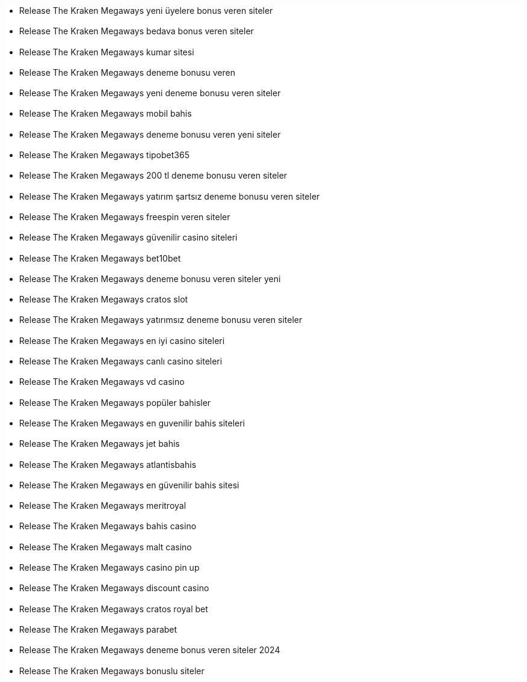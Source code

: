 - Release The Kraken Megaways yeni üyelere bonus veren siteler

- Release The Kraken Megaways bedava bonus veren siteler

- Release The Kraken Megaways kumar sitesi

- Release The Kraken Megaways deneme bonusu veren

- Release The Kraken Megaways yeni deneme bonusu veren siteler

- Release The Kraken Megaways mobil bahis

- Release The Kraken Megaways deneme bonusu veren yeni siteler

- Release The Kraken Megaways tipobet365

- Release The Kraken Megaways 200 tl deneme bonusu veren siteler

- Release The Kraken Megaways yatırım şartsız deneme bonusu veren siteler

- Release The Kraken Megaways freespin veren siteler

- Release The Kraken Megaways güvenilir casino siteleri

- Release The Kraken Megaways bet10bet

- Release The Kraken Megaways deneme bonusu veren siteler yeni

- Release The Kraken Megaways cratos slot

- Release The Kraken Megaways yatırımsız deneme bonusu veren siteler

- Release The Kraken Megaways en iyi casino siteleri

- Release The Kraken Megaways canlı casino siteleri

- Release The Kraken Megaways vd casino

- Release The Kraken Megaways popüler bahisler

- Release The Kraken Megaways en guvenilir bahis siteleri

- Release The Kraken Megaways jet bahis

- Release The Kraken Megaways atlantisbahis

- Release The Kraken Megaways en güvenilir bahis sitesi

- Release The Kraken Megaways meritroyal

- Release The Kraken Megaways bahis casino

- Release The Kraken Megaways malt casino

- Release The Kraken Megaways casino pin up

- Release The Kraken Megaways discount casino

- Release The Kraken Megaways cratos royal bet

- Release The Kraken Megaways parabet

- Release The Kraken Megaways deneme bonus veren siteler 2024

- Release The Kraken Megaways bonuslu siteler
